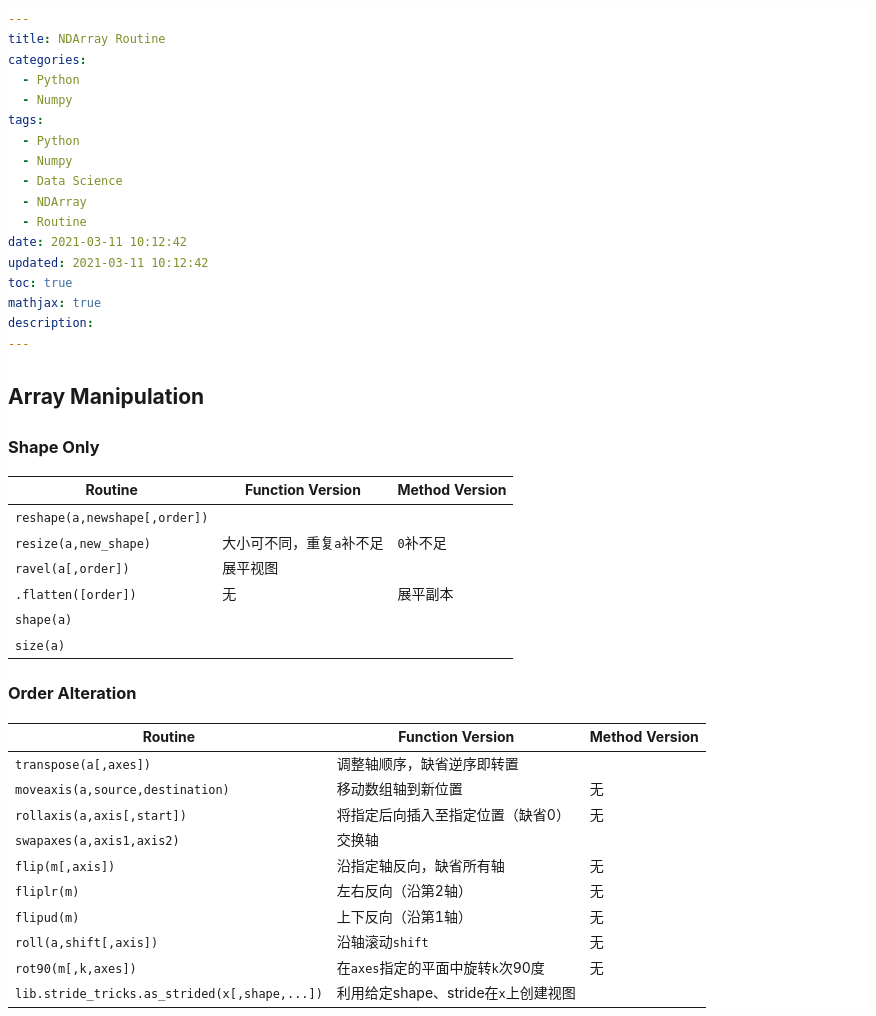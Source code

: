```yaml
---
title: NDArray Routine
categories:
  - Python
  - Numpy
tags:
  - Python
  - Numpy
  - Data Science
  - NDArray
  - Routine
date: 2021-03-11 10:12:42
updated: 2021-03-11 10:12:42
toc: true
mathjax: true
description: 
---
```


##	Array Manipulation

###	Shape Only

|Routine|Function Version|Method Version|
|-----|-----|-----|
|`reshape(a,newshape[,order])`|||
|`resize(a,new_shape)`|大小可不同，重复`a`补不足|`0`补不足|
|`ravel(a[,order])`|展平视图||
|`.flatten([order])`|无|展平副本|
|`shape(a)`|||
|`size(a)`|||

###	Order Alteration

|Routine|Function Version|Method Version|
|-----|-----|-----|
|`transpose(a[,axes])`|调整轴顺序，缺省逆序即转置||
|`moveaxis(a,source,destination)`|移动数组轴到新位置|无|
|`rollaxis(a,axis[,start])`|将指定后向插入至指定位置（缺省0）|无|
|`swapaxes(a,axis1,axis2)`|交换轴||
|`flip(m[,axis])`|沿指定轴反向，缺省所有轴|无|
|`fliplr(m)`|左右反向（沿第2轴）|无|
|`flipud(m)`|上下反向（沿第1轴）|无|
|`roll(a,shift[,axis])`|沿轴滚动`shift`|无|
|`rot90(m[,k,axes])`|在`axes`指定的平面中旋转`k`次90度|无|
|`lib.stride_tricks.as_strided(x[,shape,...])`|利用给定shape、stride在`x`上创建视图|
